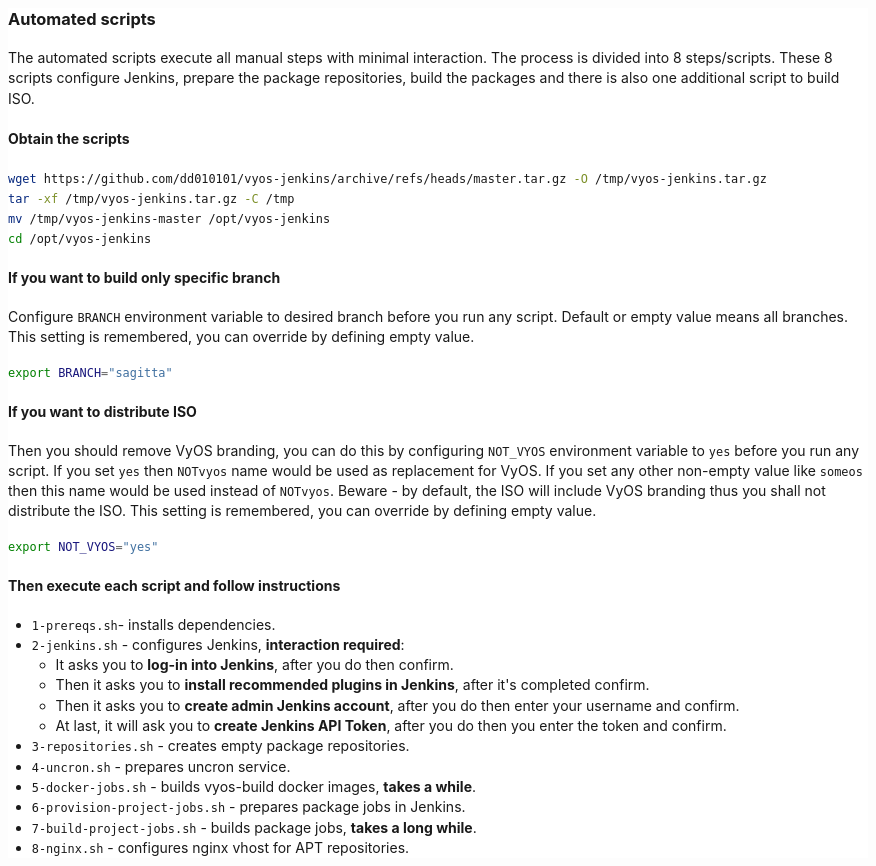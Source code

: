 ### Automated scripts

The automated scripts execute all manual steps with minimal interaction. The process is divided into 8 steps/scripts.
These 8 scripts configure Jenkins, prepare the package repositories, build the packages and there is also one
additional script to build ISO.

#### Obtain the scripts

```bash
wget https://github.com/dd010101/vyos-jenkins/archive/refs/heads/master.tar.gz -O /tmp/vyos-jenkins.tar.gz
tar -xf /tmp/vyos-jenkins.tar.gz -C /tmp
mv /tmp/vyos-jenkins-master /opt/vyos-jenkins
cd /opt/vyos-jenkins
```

#### If you want to build only specific branch

Configure `BRANCH` environment variable to desired branch before you run any script.
Default or empty value means all branches. This setting is remembered, you can override by defining empty value. 

```bash
export BRANCH="sagitta"
```

#### If you want to distribute ISO

Then you should remove VyOS branding, you can do this by configuring `NOT_VYOS` environment variable to `yes` 
before you run any script. If you set `yes` then `NOTvyos` name would be used as replacement for VyOS. If you
set any other non-empty value like `someos` then this name would be used instead of `NOTvyos`. 
Beware - by default, the ISO will include VyOS branding thus you shall not distribute the ISO. This setting
is remembered, you can override by defining empty value.

```bash
export NOT_VYOS="yes"
```

#### Then execute each script and follow instructions

- `1-prereqs.sh`- installs dependencies.
- `2-jenkins.sh` - configures Jenkins, **interaction required**:
    - It asks you to **log-in into Jenkins**, after you do then confirm.
    - Then it asks you to **install recommended plugins in Jenkins**, after it's completed confirm.
    - Then it asks you to **create admin Jenkins account**, after you do then enter your username and confirm.
    - At last, it will ask you to **create Jenkins API Token**, after you do then you enter the token and confirm.
- `3-repositories.sh` - creates empty package repositories.
- `4-uncron.sh` - prepares uncron service.
- `5-docker-jobs.sh` - builds vyos-build docker images, **takes a while**.
- `6-provision-project-jobs.sh` - prepares package jobs in Jenkins.
- `7-build-project-jobs.sh` - builds package jobs, **takes a long while**.
- `8-nginx.sh` - configures nginx vhost for APT repositories.
